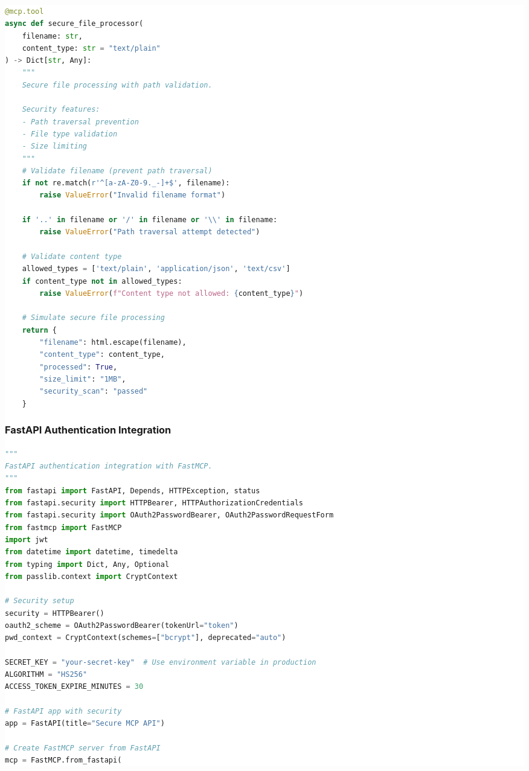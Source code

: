 ```python
@mcp.tool
async def secure_file_processor(
    filename: str,
    content_type: str = "text/plain"
) -> Dict[str, Any]:
    """
    Secure file processing with path validation.
    
    Security features:
    - Path traversal prevention
    - File type validation
    - Size limiting
    """
    # Validate filename (prevent path traversal)
    if not re.match(r'^[a-zA-Z0-9._-]+$', filename):
        raise ValueError("Invalid filename format")
    
    if '..' in filename or '/' in filename or '\\' in filename:
        raise ValueError("Path traversal attempt detected")
    
    # Validate content type
    allowed_types = ['text/plain', 'application/json', 'text/csv']
    if content_type not in allowed_types:
        raise ValueError(f"Content type not allowed: {content_type}")
    
    # Simulate secure file processing
    return {
        "filename": html.escape(filename),
        "content_type": content_type,
        "processed": True,
        "size_limit": "1MB",
        "security_scan": "passed"
    }
```

### FastAPI Authentication Integration
```python
"""
FastAPI authentication integration with FastMCP.
"""
from fastapi import FastAPI, Depends, HTTPException, status
from fastapi.security import HTTPBearer, HTTPAuthorizationCredentials
from fastapi.security import OAuth2PasswordBearer, OAuth2PasswordRequestForm
from fastmcp import FastMCP
import jwt
from datetime import datetime, timedelta
from typing import Dict, Any, Optional
from passlib.context import CryptContext

# Security setup
security = HTTPBearer()
oauth2_scheme = OAuth2PasswordBearer(tokenUrl="token")
pwd_context = CryptContext(schemes=["bcrypt"], deprecated="auto")

SECRET_KEY = "your-secret-key"  # Use environment variable in production
ALGORITHM = "HS256"
ACCESS_TOKEN_EXPIRE_MINUTES = 30

# FastAPI app with security
app = FastAPI(title="Secure MCP API")

# Create FastMCP server from FastAPI
mcp = FastMCP.from_fastapi(
```
